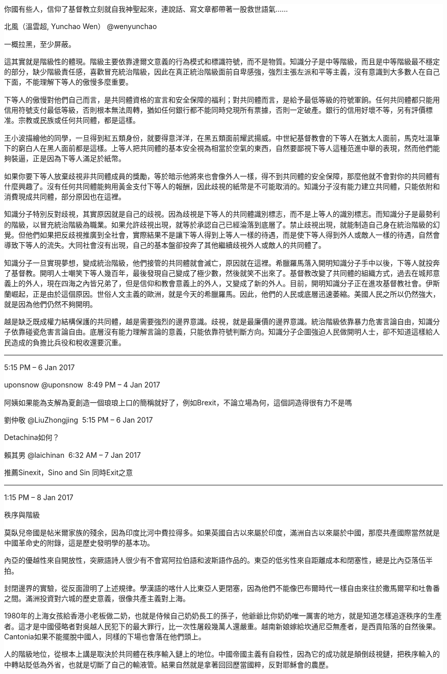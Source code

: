你國有些人，信仰了基督教立刻就自我神聖起來，連說話、寫文章都帶著一股救世語氣……

北風（溫雲超, Yunchao Wen） @wenyunchao

一概拉黑，至少屏蔽。

這其實就是階級性的體現。階級主要依靠達爾文意義的行為模式和標識符號，而不是物質。知識分子是中等階級，而且是中等階級最不穩定的部分，缺少階級責任感，喜歡冒充統治階級，因此在真正統治階級面前自卑感強，強烈主張左派和平等主義，沒有意識到大多數人在自己下面，不能理解下等人的傲慢多麼重要。

下等人的傲慢對他們自己而言，是共同體資格的宣言和安全保障的福利；對共同體而言，是給予最低等級的符號軍餉。任何共同體都只能用信用符號支付最低等級，否則根本無法周轉，猶如任何銀行都不能同時兌現所有票據，否則一定破產。銀行的信用好壞不等，另有評價標准。宗教或民族或任何共同體，都是這樣。

王小波描繪他的同學，一旦得到紅五類身份，就要得意洋洋，在黑五類面前耀武揚威。中世紀基督教會的下等人在猶太人面前，馬克吐溫筆下的窮白人在黑人面前都是這樣。上等人把共同體的基本安全視為相當於空氣的東西，自然要鄙視下等人這種范進中舉的表現，然而他們能夠裝逼，正是因為下等人滿足於紙幣。

如果你要下等人放棄歧視非共同體成員的獎勵，等於暗示他將來也會像外人一樣，得不到共同體的安全保障，那麼他就不會對你的共同體有什麼興趣了。沒有任何共同體能夠用黃金支付下等人的報酬，因此歧視的紙幣是不可能取消的。知識分子沒有能力建立共同體，只能依附和消費現成共同體，部分原因也在這裡。

知識分子特別反對歧視，其實原因就是自己的歧視。因為歧視是下等人的共同體識別標志，而不是上等人的識別標志。而知識分子是最勢利的階級，以冒充統治階級為職業。如果允許歧視出現，就等於承認自己已經淪落到底層了。禁止歧視出現，就能制造自己身在統治階級的幻覺。但他們如果把反歧視推廣到全社會，實際結果不是讓下等人得到上等人一樣的待遇，而是使下等人得到外人或敵人一樣的待遇，自然會導致下等人的流失。大同社會沒有出現，自己的基本盤卻投奔了其他繼續歧視外人或敵人的共同體了。

知識分子一旦實現夢想，變成統治階級，他們接管的共同體就會滅亡，原因就在這裡。希臘羅馬落入開明知識分子手中以後，下等人就投奔了基督教。開明人士嘲笑下等人幾百年，最後發現自己變成了極少數，然後就笑不出來了。基督教改變了共同體的組織方式，過去在城邦意義上的外人，現在四海之內皆兄弟了，但是信仰和教會意義上的外人，又變成了新的外人。目前，開明知識分子正在進攻基督教社會。伊斯蘭崛起，正是由於這個原因。世俗人文主義的歐洲，就是今天的希臘羅馬。因此，他們的人民或底層迅速萎縮。美國人民之所以仍然強大，就是因為他們仍然不夠開明。

越是缺乏既成權力結構保護的共同體，越是需要強烈的邊界意識。歧視，就是最廉價的邊界意識。統治階級依靠暴力危害言論自由，知識分子依靠碰瓷危害言論自由。底層沒有能力理解言論的意義，只能依靠符號判斷方向。知識分子企圖強迫人民做開明人士，卻不知道這樣給人民造成的負擔比兵役和稅收還要沉重。

----


5:15 PM – 6 Jan 2017

uponsnow @uponsnow  8:49 PM – 4 Jan 2017

阿姨如果能為支解為夏創造一個琅琅上口的簡稱就好了，例如Brexit，不論立場為何，這個詞造得很有力不是嗎

劉仲敬 @LiuZhongjing  5:15 PM – 6 Jan 2017

Detachina如何？

賴其男 @laichinan  6:32 AM – 7 Jan 2017

推薦Sinexit，Sino and Sin 同時Exit之意

----


1:15 PM – 8 Jan 2017

秩序與階級

莫臥兒帝國是帖米爾家族的殘余，因為印度比河中費拉得多。如果英國自古以來屬於印度，滿洲自古以來屬於中國，那麼共產國際當然就是中國革命史的附錄，這是歷史發明學的基本功。

內亞的優越性來自開放性，突厥語詩人很少有不會寫阿拉伯語和波斯語作品的。東亞的低劣性來自距離成本和閉塞性，總是比內亞落伍半拍。

封閉邊界的實驗，從反面證明了上述規律。學漢語的喀什人比東亞人更閉塞，因為他們不能像巴布爾時代一樣自由來往於撒馬爾罕和吐魯番之間。滿洲投資對六城的歷史意義，很像共產主義對上海。

1980年的上海女孩給香港小老板做二奶，也就是侍候自己奶奶長工的孫子，他爺爺比你奶奶唯一厲害的地方，就是知道怎樣追逐秩序的生產者。這才是中國侵略者對吳越人民犯下的最大罪行，比一次性屠殺幾萬人還嚴重。越南新娘嫁給坎通尼亞無產者，是西貢陷落的自然後果。Cantonia如果不能擺脫中國人，同樣的下場也會落在他們頭上。

人的階級地位，從根本上講是取決於共同體在秩序輸入鏈上的地位。中國帝國主義有自殺性，因為它的成功就是顛倒歧視鏈，把秩序輸入的中轉站貶低為外省，也就是切斷了自己的輸液管。結果自然就是拿著回回歷當國粹，反對耶穌會的農歷。
